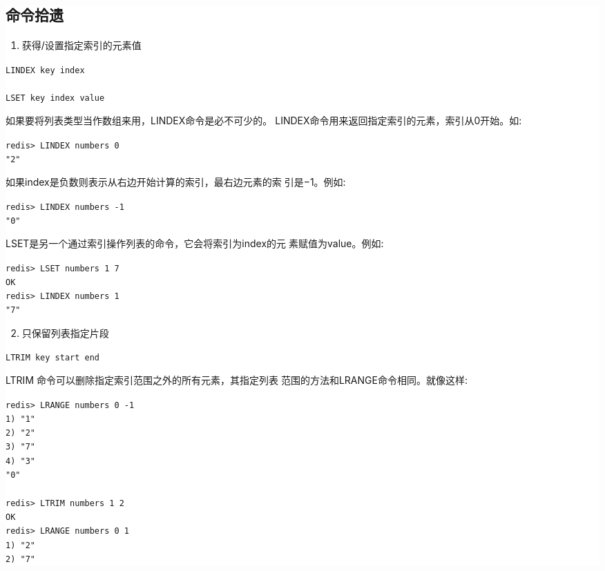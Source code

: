 

## 命令拾遗


1. 获得/设置指定索引的元素值
```
LINDEX key index

LSET key index value 
```
如果要将列表类型当作数组来用，LINDEX命令是必不可少的。
LINDEX命令用来返回指定索引的元素，索引从0开始。如:

```
redis> LINDEX numbers 0
"2" 
```

如果index是负数则表示从右边开始计算的索引，最右边元素的索
引是−1。例如:

```
redis> LINDEX numbers -1
"0" 
```
LSET是另一个通过索引操作列表的命令，它会将索引为index的元
素赋值为value。例如:

```
redis> LSET numbers 1 7
OK
redis> LINDEX numbers 1
"7"
```

2. 只保留列表指定片段
```
LTRIM key start end
```
LTRIM 命令可以删除指定索引范围之外的所有元素，其指定列表 
范围的方法和LRANGE命令相同。就像这样: 

```
redis> LRANGE numbers 0 -1
1) "1"
2) "2"
3) "7"
4) "3"
"0"

redis> LTRIM numbers 1 2 
OK
redis> LRANGE numbers 0 1
1) "2"
2) "7" 
```
